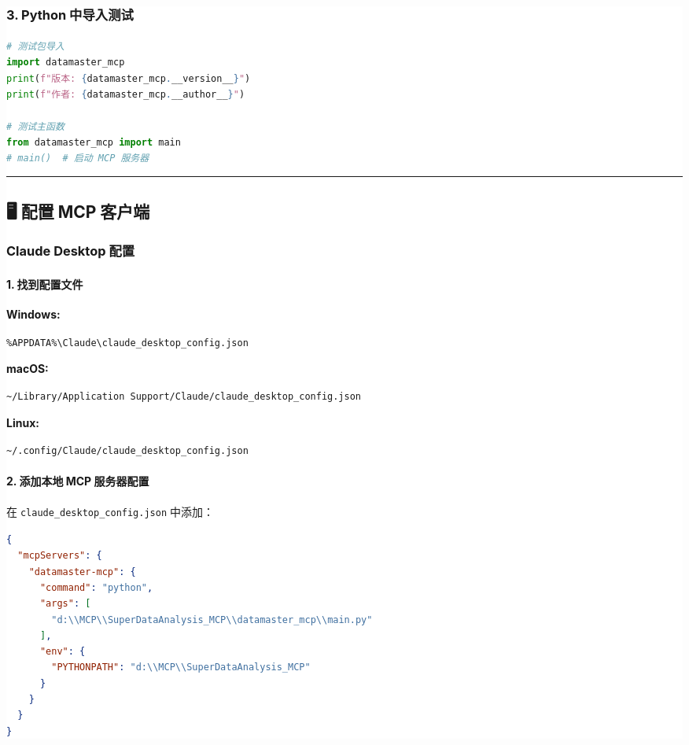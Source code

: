 ### 3. Python 中导入测试

```python
# 测试包导入
import datamaster_mcp
print(f"版本: {datamaster_mcp.__version__}")
print(f"作者: {datamaster_mcp.__author__}")

# 测试主函数
from datamaster_mcp import main
# main()  # 启动 MCP 服务器
```

---

## 🖥️ 配置 MCP 客户端

### Claude Desktop 配置

#### 1. 找到配置文件

**Windows:**
```
%APPDATA%\Claude\claude_desktop_config.json
```

**macOS:**
```
~/Library/Application Support/Claude/claude_desktop_config.json
```

**Linux:**
```
~/.config/Claude/claude_desktop_config.json
```

#### 2. 添加本地 MCP 服务器配置

在 `claude_desktop_config.json` 中添加：

```json
{
  "mcpServers": {
    "datamaster-mcp": {
      "command": "python",
      "args": [
        "d:\\MCP\\SuperDataAnalysis_MCP\\datamaster_mcp\\main.py"
      ],
      "env": {
        "PYTHONPATH": "d:\\MCP\\SuperDataAnalysis_MCP"
      }
    }
  }
}
```
